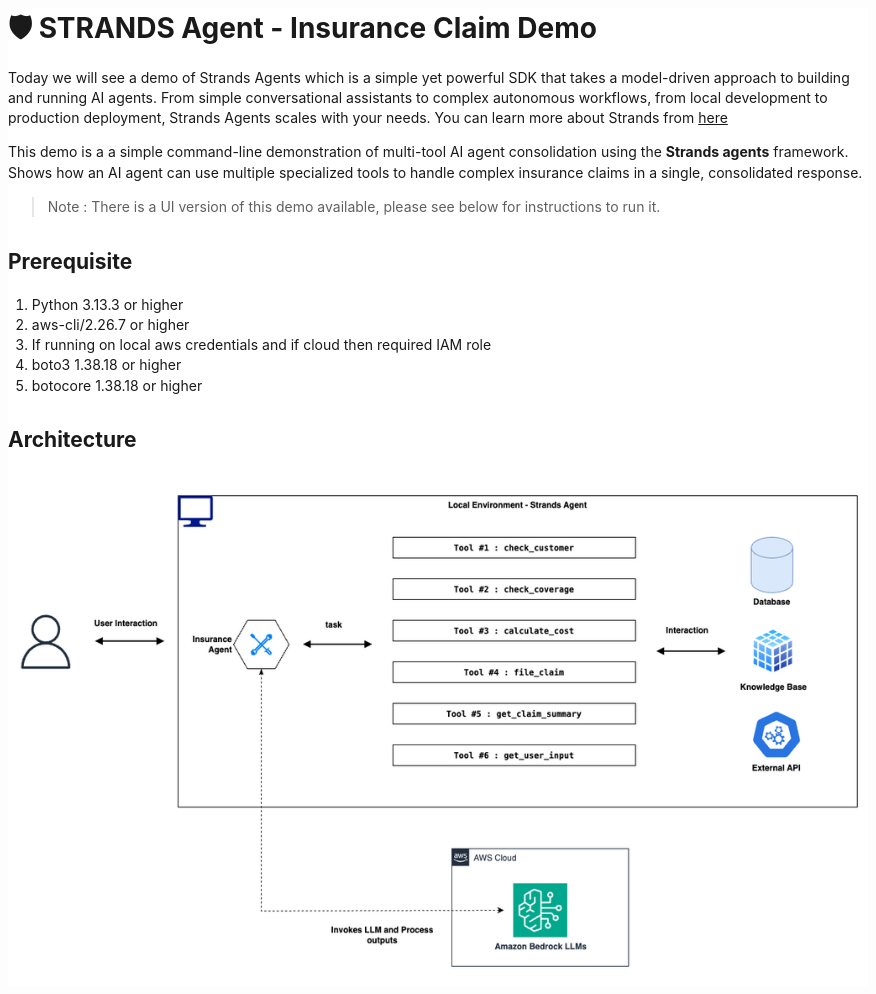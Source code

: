 # 🛡️ STRANDS Agent - Insurance Claim Demo

Today we will see a demo of Strands Agents which is a simple yet powerful SDK that takes a model-driven approach to building and running AI agents. From simple conversational assistants to complex autonomous workflows, from local development to production deployment, Strands Agents scales with your needs. You can learn more about Strands from [here](https://strandsagents.com/latest/)


This demo is a a simple command-line demonstration of multi-tool AI agent consolidation using the **Strands agents** framework. Shows how an AI agent can use multiple specialized tools to handle complex insurance claims in a single, consolidated response.

> Note : There is a UI version of this demo available, please see below for instructions to run it. 

## Prerequisite

1. Python 3.13.3 or higher
2. aws-cli/2.26.7 or higher
3. If running on local aws credentials and if cloud then required IAM role 
4. boto3 1.38.18 or higher
5. botocore 1.38.18 or higher

## Architecture

## ![alt text](architecture.png)
